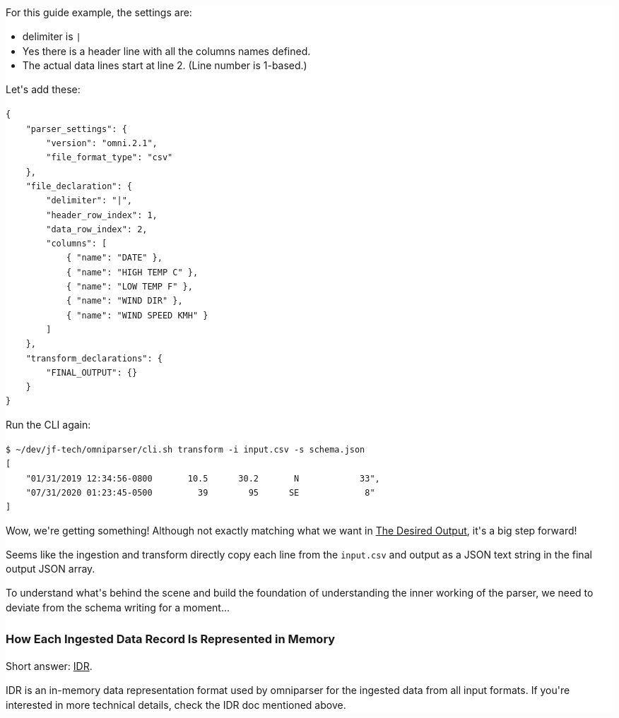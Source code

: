For this guide example, the settings are:
- delimiter is `|`
- Yes there is a header line with all the columns names defined.
- The actual data lines start at line 2. (Line number is 1-based.)

Let's add these:
```
{
    "parser_settings": {
        "version": "omni.2.1",
        "file_format_type": "csv"
    },
    "file_declaration": {
        "delimiter": "|",
        "header_row_index": 1,
        "data_row_index": 2,
        "columns": [
            { "name": "DATE" },
            { "name": "HIGH TEMP C" },
            { "name": "LOW TEMP F" },
            { "name": "WIND DIR" },
            { "name": "WIND SPEED KMH" }
        ]
    },
    "transform_declarations": {
        "FINAL_OUTPUT": {}
    }
}
```

Run the CLI again:
```
$ ~/dev/jf-tech/omniparser/cli.sh transform -i input.csv -s schema.json
[
	"01/31/2019 12:34:56-0800       10.5      30.2       N            33",
	"07/31/2020 01:23:45-0500         39        95      SE             8"
]
```

Wow, we're getting something! Although not exactly matching what we want in
[The Desired Output](#the-desired-output), it's a big step forward!

Seems like the ingestion and transform directly copy each line from the `input.csv` and output
as a JSON text string in the final output JSON array.

To understand what's behind the scene and build the foundation of understanding the inner working
of the parser, we need to deviate from the schema writing for a moment...

### How Each Ingested Data Record Is Represented in Memory

Short answer: [IDR](./idr.md).

IDR is an in-memory data representation format used by omniparser for the ingested data from
all input formats. If you're interested in more technical details, check the IDR doc mentioned above.
